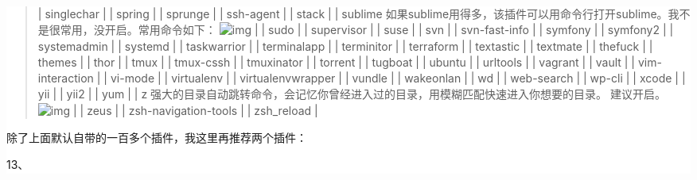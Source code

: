 >| singlechar                                                   |
>| spring                                                       |
>| sprunge                                                      |
>| ssh-agent                                                    |
>| stack                                                        |
>| sublime  如果sublime用得多，该插件可以用命令行打开sublime。我不是很常用，没开启。常用命令如下： ![img](C:\Users\liumian\AppData\Local\Temp\企业微信截图_15243741176118.png) |
>| sudo                                                         |
>| supervisor                                                   |
>| suse                                                         |
>| svn                                                          |
>| svn-fast-info                                                |
>| symfony                                                      |
>| symfony2                                                     |
>| systemadmin                                                  |
>| systemd                                                      |
>| taskwarrior                                                  |
>| terminalapp                                                  |
>| terminitor                                                   |
>| terraform                                                    |
>| textastic                                                    |
>| textmate                                                     |
>| thefuck                                                      |
>| themes                                                       |
>| thor                                                         |
>| tmux                                                         |
>| tmux-cssh                                                    |
>| tmuxinator                                                   |
>| torrent                                                      |
>| tugboat                                                      |
>| ubuntu                                                       |
>| urltools                                                     |
>| vagrant                                                      |
>| vault                                                        |
>| vim-interaction                                              |
>| vi-mode                                                      |
>| virtualenv                                                   |
>| virtualenvwrapper                                            |
>| vundle                                                       |
>| wakeonlan                                                    |
>| wd                                                           |
>| web-search                                                   |
>| wp-cli                                                       |
>| xcode                                                        |
>| yii                                                          |
>| yii2                                                         |
>| yum                                                          |
>| z   强大的目录自动跳转命令，会记忆你曾经进入过的目录，用模糊匹配快速进入你想要的目录。 建议开启。![img](https://upload-images.jianshu.io/upload_images/44137-19c4861379da0110.gif?imageMogr2/auto-orient/strip%7CimageView2/2/w/700) |
>| zeus                                                         |
>| zsh-navigation-tools                                         |
>| zsh_reload                                                   |

除了上面默认自带的一百多个插件，我这里再推荐两个插件：



13、
